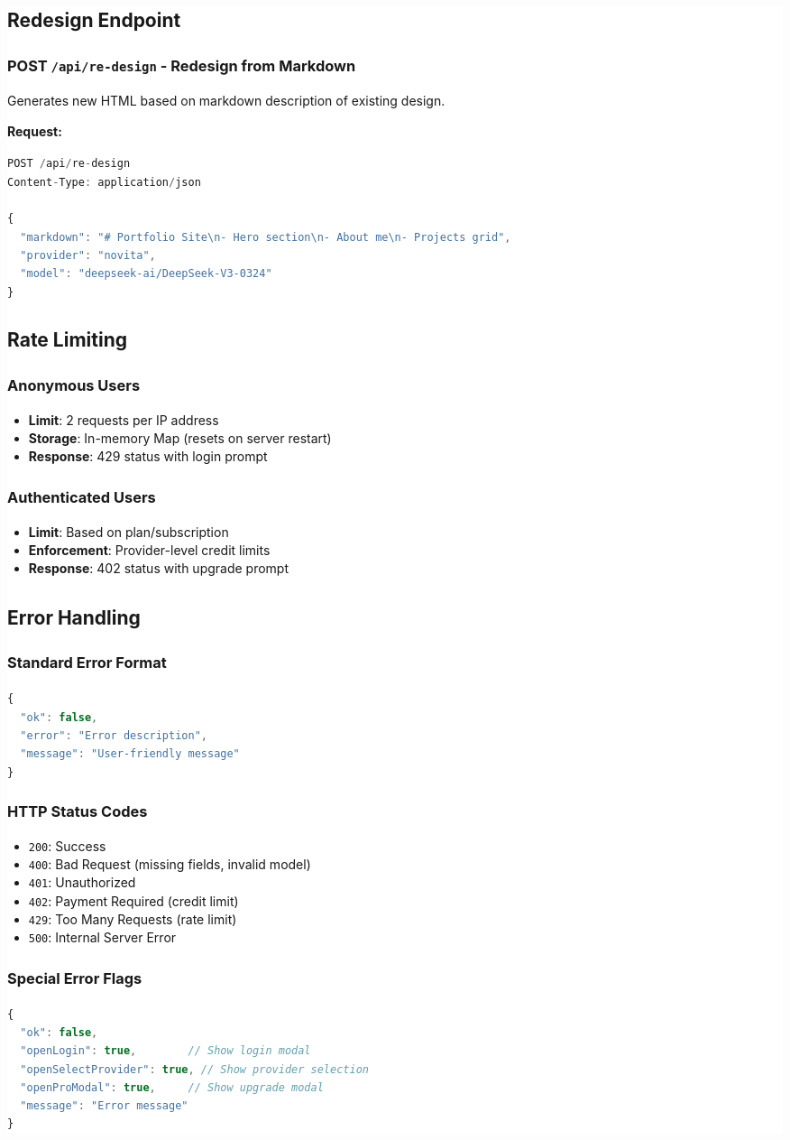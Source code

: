 ## Redesign Endpoint

### POST `/api/re-design` - Redesign from Markdown

Generates new HTML based on markdown description of existing design.

**Request:**
```typescript
POST /api/re-design
Content-Type: application/json

{
  "markdown": "# Portfolio Site\n- Hero section\n- About me\n- Projects grid",
  "provider": "novita",
  "model": "deepseek-ai/DeepSeek-V3-0324"
}
```

## Rate Limiting

### Anonymous Users
- **Limit**: 2 requests per IP address
- **Storage**: In-memory Map (resets on server restart)
- **Response**: 429 status with login prompt

### Authenticated Users
- **Limit**: Based on plan/subscription
- **Enforcement**: Provider-level credit limits
- **Response**: 402 status with upgrade prompt

## Error Handling

### Standard Error Format
```typescript
{
  "ok": false,
  "error": "Error description",
  "message": "User-friendly message"
}
```

### HTTP Status Codes
- `200`: Success
- `400`: Bad Request (missing fields, invalid model)
- `401`: Unauthorized
- `402`: Payment Required (credit limit)
- `429`: Too Many Requests (rate limit)
- `500`: Internal Server Error

### Special Error Flags
```typescript
{
  "ok": false,
  "openLogin": true,        // Show login modal
  "openSelectProvider": true, // Show provider selection
  "openProModal": true,     // Show upgrade modal
  "message": "Error message"
}
```
